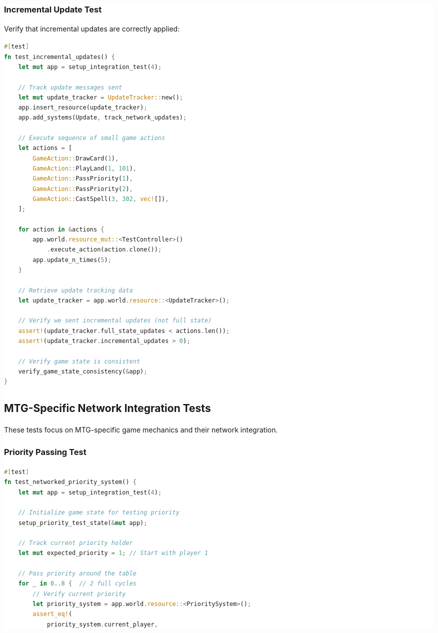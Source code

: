 ### Incremental Update Test

Verify that incremental updates are correctly applied:

```rust
#[test]
fn test_incremental_updates() {
    let mut app = setup_integration_test(4);
    
    // Track update messages sent
    let mut update_tracker = UpdateTracker::new();
    app.insert_resource(update_tracker);
    app.add_systems(Update, track_network_updates);
    
    // Execute sequence of small game actions
    let actions = [
        GameAction::DrawCard(1),
        GameAction::PlayLand(1, 101),
        GameAction::PassPriority(1),
        GameAction::PassPriority(2),
        GameAction::CastSpell(3, 302, vec![]),
    ];
    
    for action in &actions {
        app.world.resource_mut::<TestController>()
            .execute_action(action.clone());
        app.update_n_times(5);
    }
    
    // Retrieve update tracking data
    let update_tracker = app.world.resource::<UpdateTracker>();
    
    // Verify we sent incremental updates (not full state)
    assert!(update_tracker.full_state_updates < actions.len());
    assert!(update_tracker.incremental_updates > 0);
    
    // Verify game state is consistent
    verify_game_state_consistency(&app);
}
```

## MTG-Specific Network Integration Tests

These tests focus on MTG-specific game mechanics and their network integration.

### Priority Passing Test

```rust
#[test]
fn test_networked_priority_system() {
    let mut app = setup_integration_test(4);
    
    // Initialize game state for testing priority
    setup_priority_test_state(&mut app);
    
    // Track current priority holder
    let mut expected_priority = 1; // Start with player 1
    
    // Pass priority around the table
    for _ in 0..8 {  // 2 full cycles
        // Verify current priority
        let priority_system = app.world.resource::<PrioritySystem>();
        assert_eq!(
            priority_system.current_player, 
```